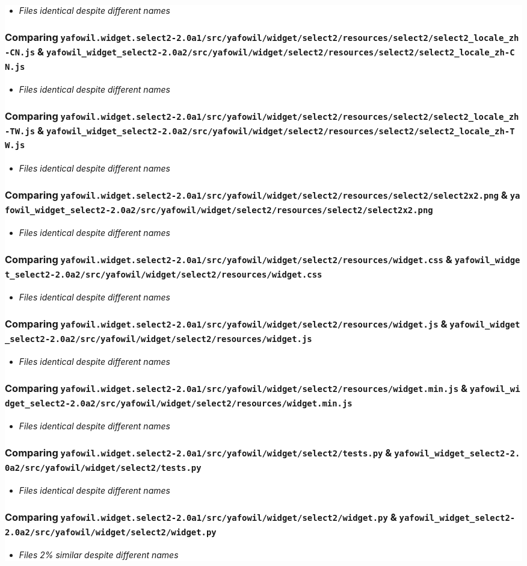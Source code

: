  * *Files identical despite different names*

### Comparing `yafowil.widget.select2-2.0a1/src/yafowil/widget/select2/resources/select2/select2_locale_zh-CN.js` & `yafowil_widget_select2-2.0a2/src/yafowil/widget/select2/resources/select2/select2_locale_zh-CN.js`

 * *Files identical despite different names*

### Comparing `yafowil.widget.select2-2.0a1/src/yafowil/widget/select2/resources/select2/select2_locale_zh-TW.js` & `yafowil_widget_select2-2.0a2/src/yafowil/widget/select2/resources/select2/select2_locale_zh-TW.js`

 * *Files identical despite different names*

### Comparing `yafowil.widget.select2-2.0a1/src/yafowil/widget/select2/resources/select2/select2x2.png` & `yafowil_widget_select2-2.0a2/src/yafowil/widget/select2/resources/select2/select2x2.png`

 * *Files identical despite different names*

### Comparing `yafowil.widget.select2-2.0a1/src/yafowil/widget/select2/resources/widget.css` & `yafowil_widget_select2-2.0a2/src/yafowil/widget/select2/resources/widget.css`

 * *Files identical despite different names*

### Comparing `yafowil.widget.select2-2.0a1/src/yafowil/widget/select2/resources/widget.js` & `yafowil_widget_select2-2.0a2/src/yafowil/widget/select2/resources/widget.js`

 * *Files identical despite different names*

### Comparing `yafowil.widget.select2-2.0a1/src/yafowil/widget/select2/resources/widget.min.js` & `yafowil_widget_select2-2.0a2/src/yafowil/widget/select2/resources/widget.min.js`

 * *Files identical despite different names*

### Comparing `yafowil.widget.select2-2.0a1/src/yafowil/widget/select2/tests.py` & `yafowil_widget_select2-2.0a2/src/yafowil/widget/select2/tests.py`

 * *Files identical despite different names*

### Comparing `yafowil.widget.select2-2.0a1/src/yafowil/widget/select2/widget.py` & `yafowil_widget_select2-2.0a2/src/yafowil/widget/select2/widget.py`

 * *Files 2% similar despite different names*
